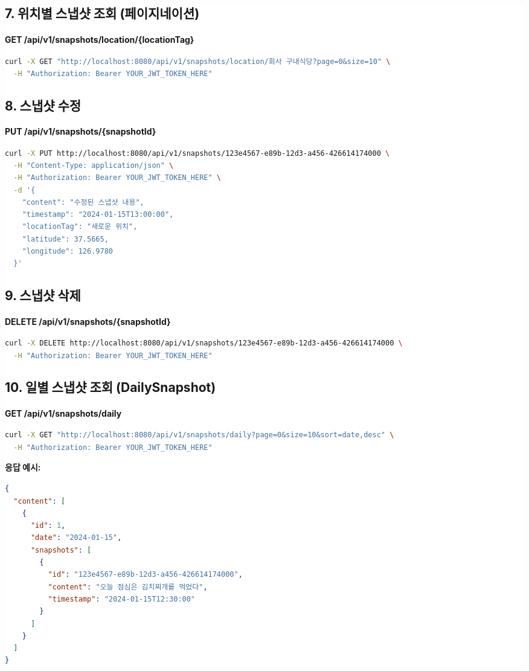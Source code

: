## 7. 위치별 스냅샷 조회 (페이지네이션)

**GET /api/v1/snapshots/location/{locationTag}**

```bash
curl -X GET "http://localhost:8080/api/v1/snapshots/location/회사 구내식당?page=0&size=10" \
  -H "Authorization: Bearer YOUR_JWT_TOKEN_HERE"
```

## 8. 스냅샷 수정

**PUT /api/v1/snapshots/{snapshotId}**

```bash
curl -X PUT http://localhost:8080/api/v1/snapshots/123e4567-e89b-12d3-a456-426614174000 \
  -H "Content-Type: application/json" \
  -H "Authorization: Bearer YOUR_JWT_TOKEN_HERE" \
  -d '{
    "content": "수정된 스냅샷 내용",
    "timestamp": "2024-01-15T13:00:00",
    "locationTag": "새로운 위치",
    "latitude": 37.5665,
    "longitude": 126.9780
  }'
```

## 9. 스냅샷 삭제

**DELETE /api/v1/snapshots/{snapshotId}**

```bash
curl -X DELETE http://localhost:8080/api/v1/snapshots/123e4567-e89b-12d3-a456-426614174000 \
  -H "Authorization: Bearer YOUR_JWT_TOKEN_HERE"
```

## 10. 일별 스냅샷 조회 (DailySnapshot)

**GET /api/v1/snapshots/daily**

```bash
curl -X GET "http://localhost:8080/api/v1/snapshots/daily?page=0&size=10&sort=date,desc" \
  -H "Authorization: Bearer YOUR_JWT_TOKEN_HERE"
```

**응답 예시:**
```json
{
  "content": [
    {
      "id": 1,
      "date": "2024-01-15",
      "snapshots": [
        {
          "id": "123e4567-e89b-12d3-a456-426614174000",
          "content": "오늘 점심은 김치찌개를 먹었다",
          "timestamp": "2024-01-15T12:30:00"
        }
      ]
    }
  ]
}
```
